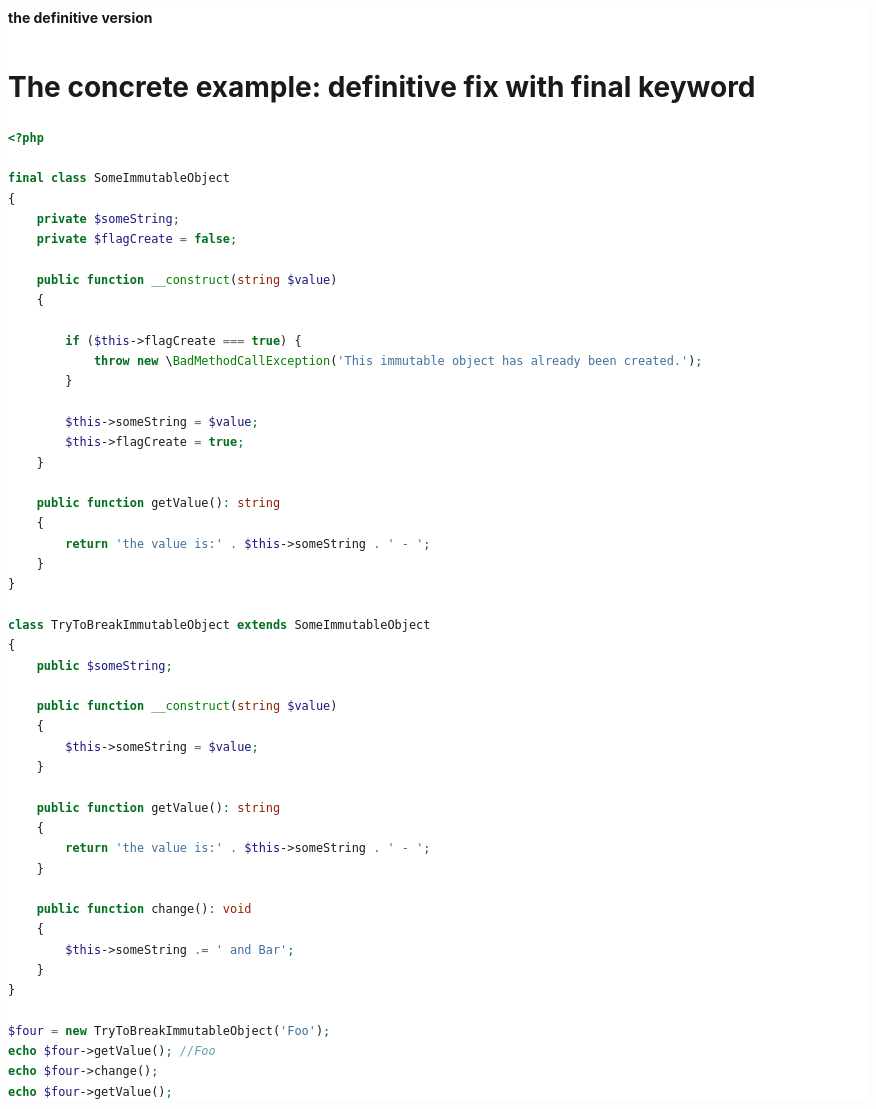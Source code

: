 **the definitive version**

# The concrete example: definitive fix with final keyword

```php
<?php

final class SomeImmutableObject
{
    private $someString;
    private $flagCreate = false;

    public function __construct(string $value)
    {

        if ($this->flagCreate === true) {
            throw new \BadMethodCallException('This immutable object has already been created.');
        }

        $this->someString = $value;
        $this->flagCreate = true;
    }

    public function getValue(): string
    {
        return 'the value is:' . $this->someString . ' - ';
    }
}

class TryToBreakImmutableObject extends SomeImmutableObject
{
    public $someString;

    public function __construct(string $value)
    {
        $this->someString = $value;
    }

    public function getValue(): string
    {
        return 'the value is:' . $this->someString . ' - ';
    }

    public function change(): void
    {
        $this->someString .= ' and Bar';
    }
}

$four = new TryToBreakImmutableObject('Foo');
echo $four->getValue(); //Foo
echo $four->change();
echo $four->getValue();
```
